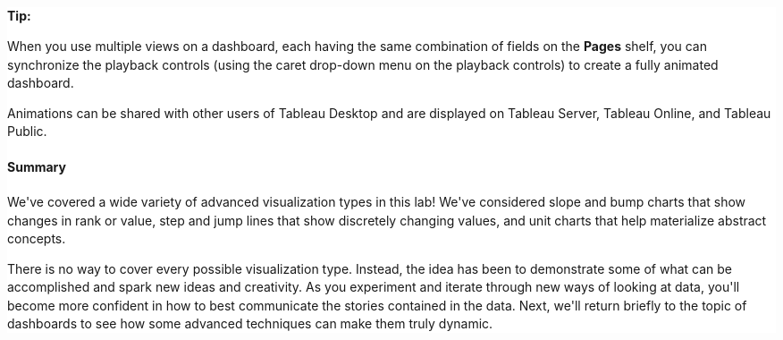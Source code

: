 **Tip:**

When you use multiple views on a dashboard, each having the same
combination of fields on the **Pages** shelf, you can synchronize the
playback controls (using the caret drop-down menu on the playback
controls) to create a fully animated dashboard.


Animations can be shared with other users of
Tableau Desktop and are displayed on Tableau
Server, Tableau Online, and Tableau Public.

#### Summary


We\'ve covered a wide variety of advanced visualization types in this
lab! We\'ve considered slope and bump charts that show changes in
rank or value, step and jump lines that show discretely changing values,
and unit charts that help materialize abstract concepts.

There is no way to cover every possible visualization type. Instead, the
idea has been to demonstrate some of what can be accomplished and spark
new ideas and creativity. As you experiment and iterate through new ways
of looking at data, you\'ll become more confident in how to best
communicate the stories contained in the data. Next, we\'ll return
briefly to the topic of dashboards to see how some advanced techniques
can make them truly dynamic.

